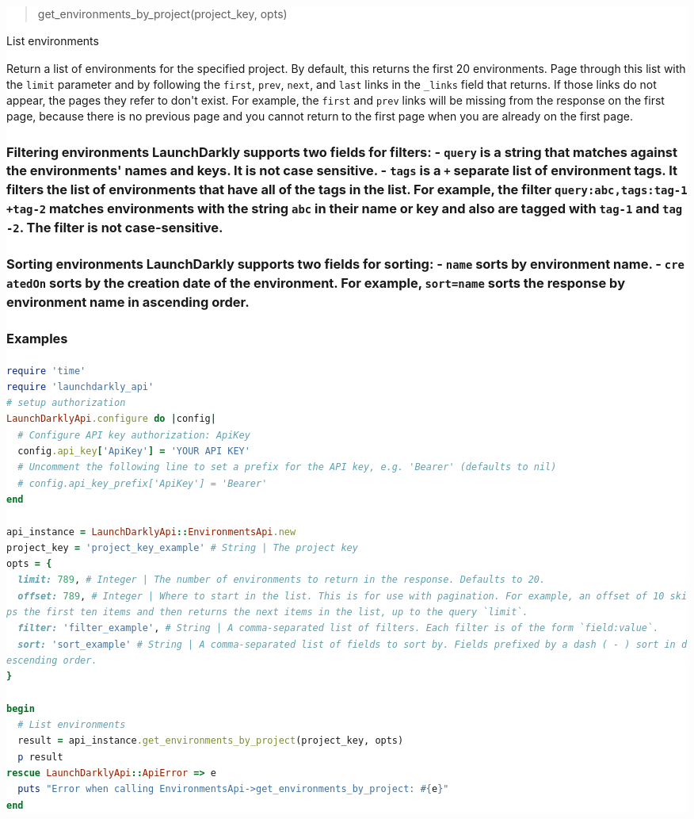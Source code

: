> <Environments> get_environments_by_project(project_key, opts)

List environments

Return a list of environments for the specified project.  By default, this returns the first 20 environments. Page through this list with the `limit` parameter and by following the `first`, `prev`, `next`, and `last` links in the `_links` field that returns. If those links do not appear, the pages they refer to don't exist. For example, the `first` and `prev` links will be missing from the response on the first page, because there is no previous page and you cannot return to the first page when you are already on the first page.

### Filtering environments  LaunchDarkly supports two fields for filters: - `query` is a string that matches against the environments' names and keys. It is not case sensitive. - `tags` is a `+` separate list of environment tags. It filters the list of environments that have all of the tags in the list.  For example, the filter `query:abc,tags:tag-1+tag-2` matches environments with the string `abc` in their name or key and also are tagged with `tag-1` and `tag-2`. The filter is not case-sensitive.

### Sorting environments  LaunchDarkly supports two fields for sorting: - `name` sorts by environment name. - `createdOn` sorts by the creation date of the environment.  For example, `sort=name` sorts the response by environment name in ascending order. 

### Examples

```ruby
require 'time'
require 'launchdarkly_api'
# setup authorization
LaunchDarklyApi.configure do |config|
  # Configure API key authorization: ApiKey
  config.api_key['ApiKey'] = 'YOUR API KEY'
  # Uncomment the following line to set a prefix for the API key, e.g. 'Bearer' (defaults to nil)
  # config.api_key_prefix['ApiKey'] = 'Bearer'
end

api_instance = LaunchDarklyApi::EnvironmentsApi.new
project_key = 'project_key_example' # String | The project key
opts = {
  limit: 789, # Integer | The number of environments to return in the response. Defaults to 20.
  offset: 789, # Integer | Where to start in the list. This is for use with pagination. For example, an offset of 10 skips the first ten items and then returns the next items in the list, up to the query `limit`.
  filter: 'filter_example', # String | A comma-separated list of filters. Each filter is of the form `field:value`.
  sort: 'sort_example' # String | A comma-separated list of fields to sort by. Fields prefixed by a dash ( - ) sort in descending order.
}

begin
  # List environments
  result = api_instance.get_environments_by_project(project_key, opts)
  p result
rescue LaunchDarklyApi::ApiError => e
  puts "Error when calling EnvironmentsApi->get_environments_by_project: #{e}"
end
```
